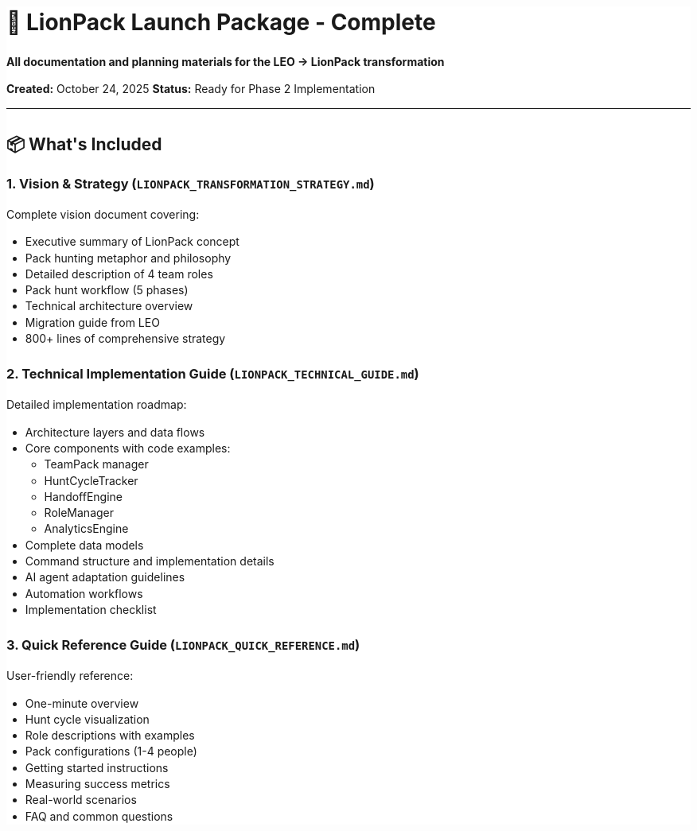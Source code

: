 # 🦁 LionPack Launch Package - Complete

**All documentation and planning materials for the LEO → LionPack transformation**

**Created:** October 24, 2025
**Status:** Ready for Phase 2 Implementation

---

## 📦 What's Included

### 1. **Vision & Strategy** (`LIONPACK_TRANSFORMATION_STRATEGY.md`)

Complete vision document covering:

- Executive summary of LionPack concept
- Pack hunting metaphor and philosophy
- Detailed description of 4 team roles
- Pack hunt workflow (5 phases)
- Technical architecture overview
- Migration guide from LEO
- 800+ lines of comprehensive strategy

### 2. **Technical Implementation Guide** (`LIONPACK_TECHNICAL_GUIDE.md`)

Detailed implementation roadmap:

- Architecture layers and data flows
- Core components with code examples:
  - TeamPack manager
  - HuntCycleTracker
  - HandoffEngine
  - RoleManager
  - AnalyticsEngine
- Complete data models
- Command structure and implementation details
- AI agent adaptation guidelines
- Automation workflows
- Implementation checklist

### 3. **Quick Reference Guide** (`LIONPACK_QUICK_REFERENCE.md`)

User-friendly reference:

- One-minute overview
- Hunt cycle visualization
- Role descriptions with examples
- Pack configurations (1-4 people)
- Getting started instructions
- Measuring success metrics
- Real-world scenarios
- FAQ and common questions
